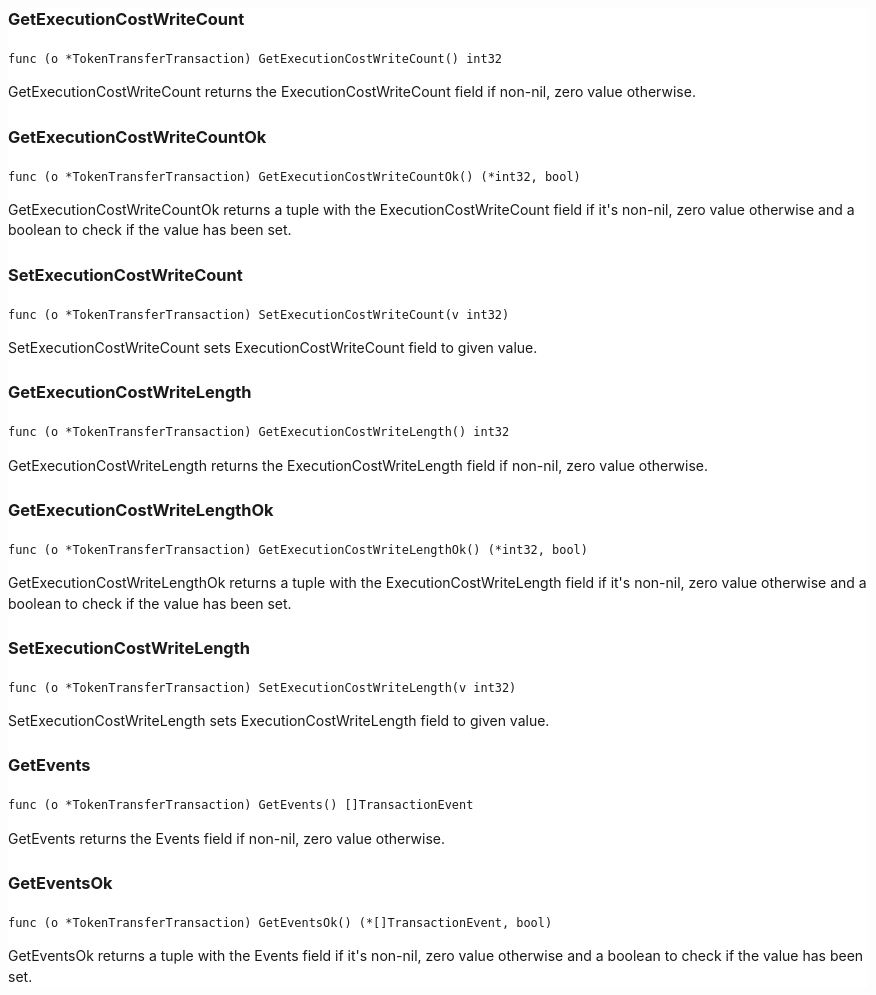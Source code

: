 
### GetExecutionCostWriteCount

`func (o *TokenTransferTransaction) GetExecutionCostWriteCount() int32`

GetExecutionCostWriteCount returns the ExecutionCostWriteCount field if non-nil, zero value otherwise.

### GetExecutionCostWriteCountOk

`func (o *TokenTransferTransaction) GetExecutionCostWriteCountOk() (*int32, bool)`

GetExecutionCostWriteCountOk returns a tuple with the ExecutionCostWriteCount field if it's non-nil, zero value otherwise
and a boolean to check if the value has been set.

### SetExecutionCostWriteCount

`func (o *TokenTransferTransaction) SetExecutionCostWriteCount(v int32)`

SetExecutionCostWriteCount sets ExecutionCostWriteCount field to given value.


### GetExecutionCostWriteLength

`func (o *TokenTransferTransaction) GetExecutionCostWriteLength() int32`

GetExecutionCostWriteLength returns the ExecutionCostWriteLength field if non-nil, zero value otherwise.

### GetExecutionCostWriteLengthOk

`func (o *TokenTransferTransaction) GetExecutionCostWriteLengthOk() (*int32, bool)`

GetExecutionCostWriteLengthOk returns a tuple with the ExecutionCostWriteLength field if it's non-nil, zero value otherwise
and a boolean to check if the value has been set.

### SetExecutionCostWriteLength

`func (o *TokenTransferTransaction) SetExecutionCostWriteLength(v int32)`

SetExecutionCostWriteLength sets ExecutionCostWriteLength field to given value.


### GetEvents

`func (o *TokenTransferTransaction) GetEvents() []TransactionEvent`

GetEvents returns the Events field if non-nil, zero value otherwise.

### GetEventsOk

`func (o *TokenTransferTransaction) GetEventsOk() (*[]TransactionEvent, bool)`

GetEventsOk returns a tuple with the Events field if it's non-nil, zero value otherwise
and a boolean to check if the value has been set.
